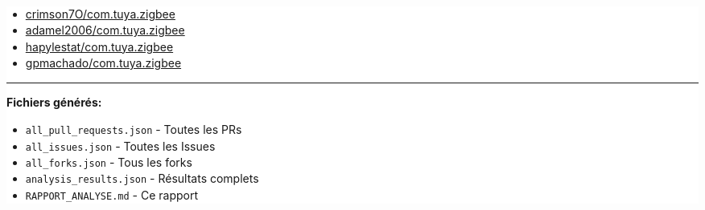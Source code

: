 - [crimson7O/com.tuya.zigbee](https://github.com/crimson7O/com.tuya.zigbee)
- [adamel2006/com.tuya.zigbee](https://github.com/adamel2006/com.tuya.zigbee)
- [hapylestat/com.tuya.zigbee](https://github.com/hapylestat/com.tuya.zigbee)
- [gpmachado/com.tuya.zigbee](https://github.com/gpmachado/com.tuya.zigbee)

---

**Fichiers générés:**
- `all_pull_requests.json` - Toutes les PRs
- `all_issues.json` - Toutes les Issues
- `all_forks.json` - Tous les forks
- `analysis_results.json` - Résultats complets
- `RAPPORT_ANALYSE.md` - Ce rapport

